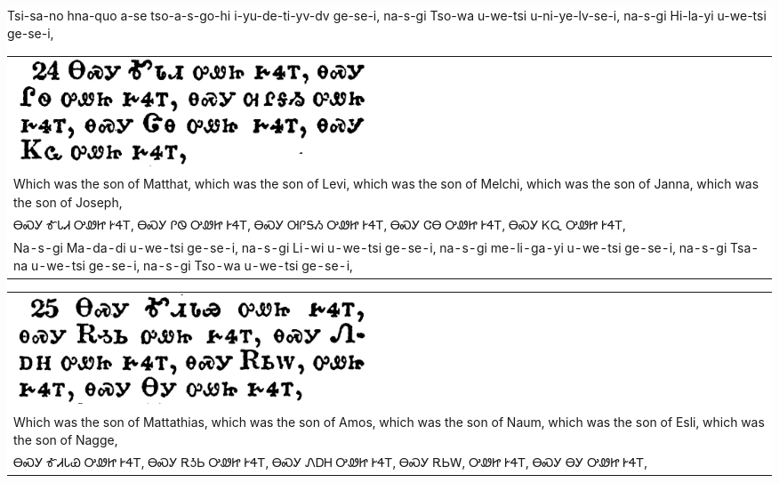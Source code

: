 <tr class="even">
<td>Tsi-sa-no hna-quo a-se tso-a-s-go-hi i-yu-de-ti-yv-dv ge-se-i, na-s-gi Tso-wa u-we-tsi u-ni-ye-lv-se-i, na-s-gi Hi-la-yi u-we-tsi ge-se-i,</td>
</tr>
</tbody>
</table>

<table>
<tbody>
<tr class="odd">
<td><a href="030324.png"><img src="030324.png" width="400" /></a></td>
</tr>
<tr class="even">
<td>Which was the son of Matthat, which was the son of Levi, which was the son of Melchi, which was the son of Janna, which was the son of Joseph,</td>
</tr>
<tr class="odd">
<td>ᎾᏍᎩ ᎹᏓᏗ ᎤᏪᏥ ᎨᏎᎢ, ᎾᏍᎩ ᎵᏫ ᎤᏪᏥ ᎨᏎᎢ, ᎾᏍᎩ ᎺᎵᎦᏱ ᎤᏪᏥ ᎨᏎᎢ, ᎾᏍᎩ ᏣᎾ ᎤᏪᏥ ᎨᏎᎢ, ᎾᏍᎩ ᏦᏩ ᎤᏪᏥ ᎨᏎᎢ,</td>
</tr>
<tr class="even">
<td>Na-s-gi Ma-da-di u-we-tsi ge-se-i, na-s-gi Li-wi u-we-tsi ge-se-i, na-s-gi me-li-ga-yi u-we-tsi ge-se-i, na-s-gi Tsa-na u-we-tsi ge-se-i, na-s-gi Tso-wa u-we-tsi ge-se-i,</td>
</tr>
</tbody>
</table>

<table>
<tbody>
<tr class="odd">
<td><a href="030325.png"><img src="030325.png" width="400" /></a></td>
</tr>
<tr class="even">
<td>Which was the son of Mattathias, which was the son of Amos, which was the son of Naum, which was the son of Esli, which was the son of Nagge,</td>
</tr>
<tr class="odd">
<td>ᎾᏍᎩ ᎹᏗᏓᏯ ᎤᏪᏥ ᎨᏎᎢ, ᎾᏍᎩ ᎡᎼᏏ ᎤᏪᏥ ᎨᏎᎢ, ᎾᏍᎩ ᏁᎠᎻ ᎤᏪᏥ ᎨᏎᎢ, ᎾᏍᎩ ᎡᏏᎳ, ᎤᏪᏥ ᎨᏎᎢ, ᎾᏍᎩ ᎾᎩ ᎤᏪᏥ ᎨᏎᎢ,</td>
